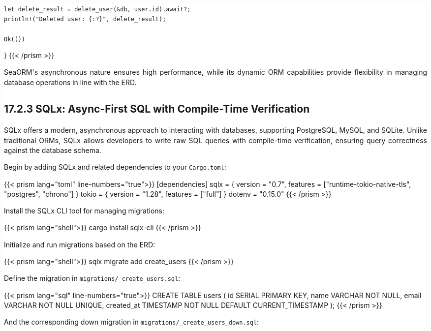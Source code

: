     let delete_result = delete_user(&db, user.id).await?;
    println!("Deleted user: {:?}", delete_result);

    Ok(())
}
{{< /prism >}}
<p style="text-align: justify;">
SeaORM's asynchronous nature ensures high performance, while its dynamic ORM capabilities provide flexibility in managing database operations in line with the ERD.
</p>

## **17.2.3 SQLx: Async-First SQL with Compile-Time Verification**
<p style="text-align: justify;">
SQLx offers a modern, asynchronous approach to interacting with databases, supporting PostgreSQL, MySQL, and SQLite. Unlike traditional ORMs, SQLx allows developers to write raw SQL queries with compile-time verification, ensuring query correctness against the database schema.
</p>

<p style="text-align: justify;">
Begin by adding SQLx and related dependencies to your <code>Cargo.toml</code>:
</p>

{{< prism lang="toml" line-numbers="true">}}
[dependencies]
sqlx = { version = "0.7", features = ["runtime-tokio-native-tls", "postgres", "chrono"] }
tokio = { version = "1.28", features = ["full"] }
dotenv = "0.15.0"
{{< /prism >}}
<p style="text-align: justify;">
Install the SQLx CLI tool for managing migrations:
</p>

{{< prism lang="shell">}}
cargo install sqlx-cli
{{< /prism >}}
<p style="text-align: justify;">
Initialize and run migrations based on the ERD:
</p>

{{< prism lang="shell">}}
sqlx migrate add create_users
{{< /prism >}}
<p style="text-align: justify;">
Define the migration in <code>migrations/<timestamp>_create_users.sql</code>:
</p>

{{< prism lang="sql" line-numbers="true">}}
CREATE TABLE users (
    id SERIAL PRIMARY KEY,
    name VARCHAR NOT NULL,
    email VARCHAR NOT NULL UNIQUE,
    created_at TIMESTAMP NOT NULL DEFAULT CURRENT_TIMESTAMP
);
{{< /prism >}}
<p style="text-align: justify;">
And the corresponding down migration in <code>migrations/<timestamp>_create_users_down.sql</code>:
</p>
